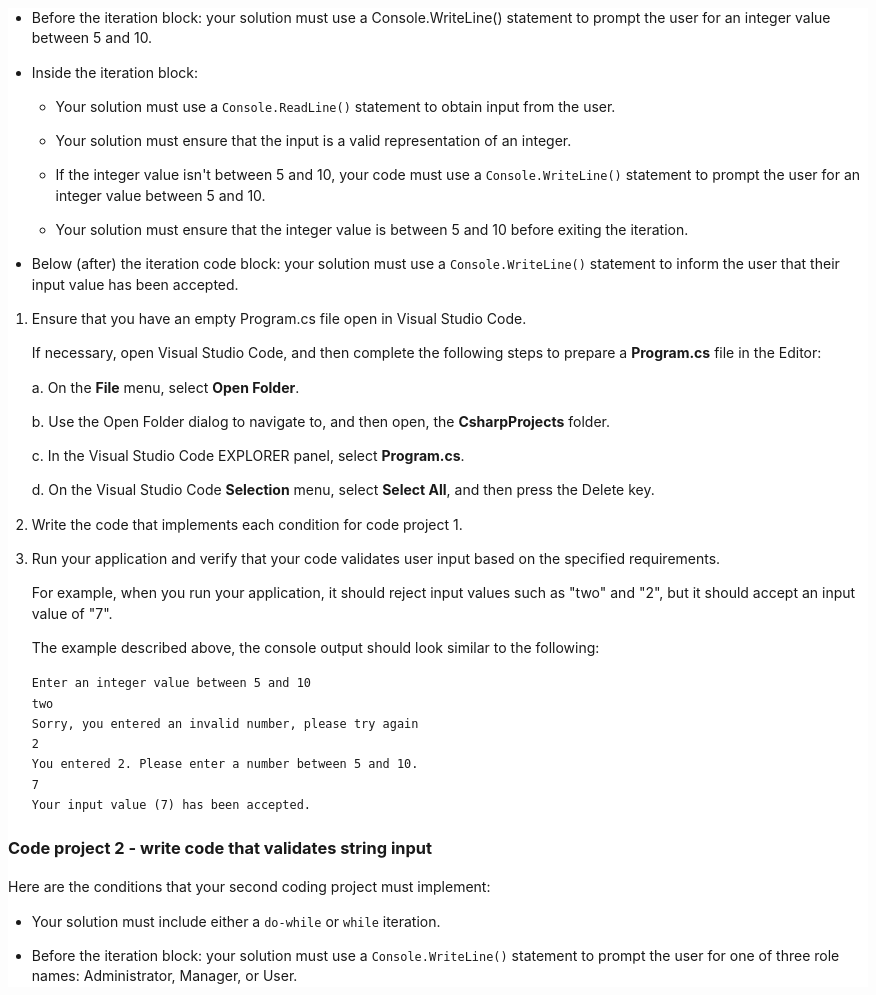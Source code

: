 - Before the iteration block: your solution must use a Console.WriteLine() statement to prompt the user for an integer value between 5 and 10.

- Inside the iteration block:


    - Your solution must use a `Console.ReadLine()` statement to obtain input from the user.

    - Your solution must ensure that the input is a valid representation of an integer.

    - If the integer value isn't between 5 and 10, your code must use a `Console.WriteLine()` statement to prompt the user for an integer value between 5 and 10.

    - Your solution must ensure that the integer value is between 5 and 10 before exiting the iteration.

- Below (after) the iteration code block: your solution must use a `Console.WriteLine()` statement to inform the user that their input value has been accepted.

1. Ensure that you have an empty Program.cs file open in Visual Studio Code.

    If necessary, open Visual Studio Code, and then complete the following steps to prepare a **Program.cs** file in the Editor:

    a. On the **File** menu, select **Open Folder**.

    b. Use the Open Folder dialog to navigate to, and then open, the **CsharpProjects** folder.

    c. In the Visual Studio Code EXPLORER panel, select **Program.cs**.

    d. On the Visual Studio Code **Selection** menu, select **Select All**, and then press the Delete key.

2. Write the code that implements each condition for code project 1.

3. Run your application and verify that your code validates user input based on the specified requirements.

    For example, when you run your application, it should reject input values such as "two" and "2", but it should accept an input value of "7".

    The example described above, the console output should look similar to the following:

    ```
    Enter an integer value between 5 and 10
    two
    Sorry, you entered an invalid number, please try again
    2
    You entered 2. Please enter a number between 5 and 10.
    7
    Your input value (7) has been accepted.
    ```

### Code project 2 - write code that validates string input

Here are the conditions that your second coding project must implement:

- Your solution must include either a `do-while` or `while` iteration.

- Before the iteration block: your solution must use a `Console.WriteLine()` statement to prompt the user for one of three role names: Administrator, Manager, or User.
